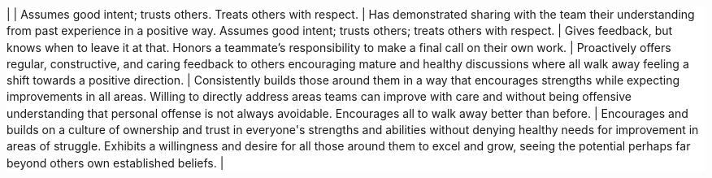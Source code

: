 | | Assumes good intent; trusts others. Treats others with respect.                                                                                                                                                                                                                                                                                                                                                                                                                                                                                                                                                                                                                                                                                                                                                                        | Has demonstrated sharing with the team their understanding from past experience in a positive way. Assumes good intent; trusts others; treats others with respect.                                                                                                                                                                                                                                                                                                                                                                                                                                                                                                                                                                                                                                                      | Gives feedback, but knows when to leave it at that. Honors a teammate’s responsibility to make a final call on their own work.                                                                                                                                                                                                                                                                                                                                                                                                                                                                                                                                                                                                                                                                                                                          | Proactively offers regular, constructive, and caring feedback to others encouraging mature and healthy discussions where all walk away feeling a shift towards a positive direction.                                                                                                                                                                                                                                                                                                                                                                                                                                                                                                                                                                                                                                                                                                                                                                                                                                                                                                                                                                                                             | Consistently builds those around them in a way that encourages strengths while expecting improvements in all areas. Willing to directly address areas teams can improve with care and without being offensive understanding that personal offense is not always avoidable. Encourages all to walk away better than before.                                                                                                                                                                                                                                                                                                                                                                                                                                                                                                                                                                                                                                                                                                                                                                        | Encourages and builds on a culture of ownership and trust in everyone's strengths and abilities without denying healthy needs for improvement in areas of struggle. Exhibits a willingness and desire for all those around them to excel and grow, seeing the potential perhaps far beyond others own established beliefs.                                                                                                                                                                                                                                                                                                                                                                                                                                                                                                                                                                                                   |